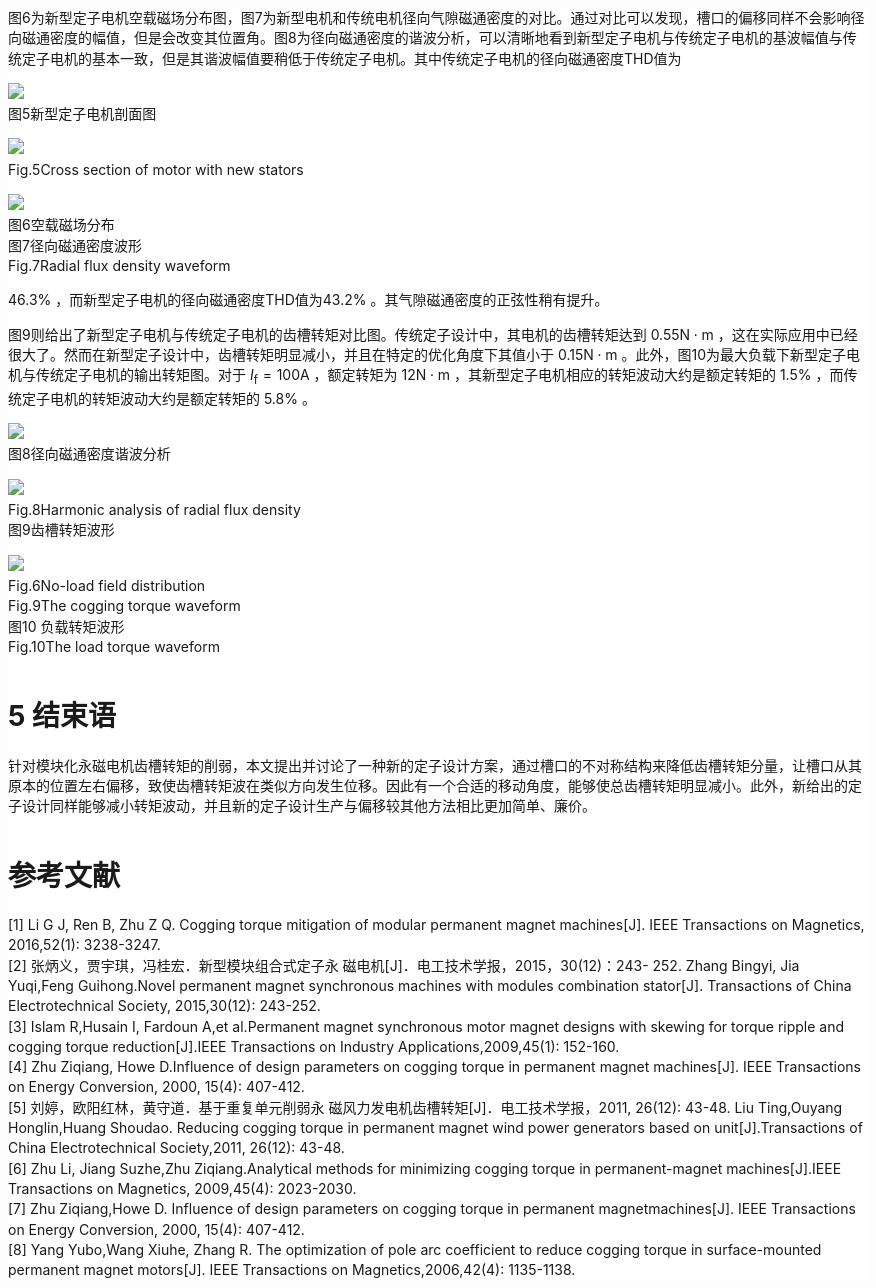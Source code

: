 图6为新型定子电机空载磁场分布图，图7为新型电机和传统电机径向气隙磁通密度的对比。通过对比可以发现，槽口的偏移同样不会影响径向磁通密度的幅值，但是会改变其位置角。图8为径向磁通密度的谐波分析，可以清晰地看到新型定子电机与传统定子电机的基波幅值与传统定子电机的基本一致，但是其谐波幅值要稍低于传统定子电机。其中传统定子电机的径向磁通密度THD值为

![](images/c71c54aec90e9eb0d964e0fb7b93021c786a2bea4afc01e25510a15f3a512294.jpg)  
图5新型定子电机剖面图

![](images/96e86c2f8877fbfbd58a8aa600e1194aff6614c197a6de9470de1a58aa636650.jpg)  
Fig.5Cross section of motor with new stators

![](images/4d3f98fa311d1546f88c44b8d2a16dd07c086a7226125761639770b56b379898.jpg)  
图6空载磁场分布  
图7径向磁通密度波形  
Fig.7Radial flux density waveform

$4 6 . 3 \%$ ，而新型定子电机的径向磁通密度THD值为$4 3 . 2 \%$ 。其气隙磁通密度的正弦性稍有提升。

图9则给出了新型定子电机与传统定子电机的齿槽转矩对比图。传统定子设计中，其电机的齿槽转矩达到 $0 . 5 5 \mathrm { N \cdot m }$ ，这在实际应用中已经很大了。然而在新型定子设计中，齿槽转矩明显减小，并且在特定的优化角度下其值小于 $0 . 1 5 \mathrm { N \cdot m }$ 。此外，图10为最大负载下新型定子电机与传统定子电机的输出转矩图。对于 $I _ { \mathrm { f } } { = } 1 0 0 \mathrm { A }$ ，额定转矩为 $1 2 \mathrm { N } \cdot \mathrm { m }$ ，其新型定子电机相应的转矩波动大约是额定转矩的 $1 . 5 \%$ ，而传统定子电机的转矩波动大约是额定转矩的 $5 . 8 \%$ 。

![](images/40be92ab6064d2409b7f2e680357a84bef64795d73083b5ddc2f7ffbc67b522f.jpg)  
图8径向磁通密度谐波分析

![](images/4e9199cf70727f5c3a0fbcf0a11bfeea14274a137f264086026077e77ef442c8.jpg)  
Fig.8Harmonic analysis of radial flux density   
图9齿槽转矩波形

![](images/ff5cd869d121b0fe30bbfa9673dca444fe10980aa3a1d487da72d8267179ed0b.jpg)  
Fig.6No-load field distribution   
Fig.9The cogging torque waveform   
图10 负载转矩波形  
Fig.10The load torque waveform

# 5 结束语

针对模块化永磁电机齿槽转矩的削弱，本文提出并讨论了一种新的定子设计方案，通过槽口的不对称结构来降低齿槽转矩分量，让槽口从其原本的位置左右偏移，致使齿槽转矩波在类似方向发生位移。因此有一个合适的移动角度，能够使总齿槽转矩明显减小。此外，新给出的定子设计同样能够减小转矩波动，并且新的定子设计生产与偏移较其他方法相比更加简单、廉价。

# 参考文献

[1] Li G J, Ren B, Zhu Z Q. Cogging torque mitigation of modular permanent magnet machines[J]. IEEE Transactions on Magnetics, 2016,52(1): 3238-3247.   
[2] 张炳义，贾宇琪，冯桂宏．新型模块组合式定子永 磁电机[J]．电工技术学报，2015，30(12)：243- 252. Zhang Bingyi, Jia Yuqi,Feng Guihong.Novel permanent magnet synchronous machines with modules combination stator[J]. Transactions of China Electrotechnical Society, 2015,30(12): 243-252.   
[3] Islam R,Husain I, Fardoun A,et al.Permanent magnet synchronous motor magnet designs with skewing for torque ripple and cogging torque reduction[J].IEEE Transactions on Industry Applications,2009,45(1): 152-160.   
[4] Zhu Ziqiang, Howe D.Influence of design parameters on cogging torque in permanent magnet machines[J]. IEEE Transactions on Energy Conversion, 2000, 15(4): 407-412.   
[5] 刘婷，欧阳红林，黄守道．基于重复单元削弱永 磁风力发电机齿槽转矩[J]．电工技术学报，2011, 26(12): 43-48. Liu Ting,Ouyang Honglin,Huang Shoudao. Reducing cogging torque in permanent magnet wind power generators based on unit[J].Transactions of China Electrotechnical Society,2011, 26(12): 43-48.   
[6] Zhu Li, Jiang Suzhe,Zhu Ziqiang.Analytical methods for minimizing cogging torque in permanent-magnet machines[J].IEEE Transactions on Magnetics, 2009,45(4): 2023-2030.   
[7] Zhu Ziqiang,Howe D. Influence of design parameters on cogging torque in permanent magnetmachines[J]. IEEE Transactions on Energy Conversion, 2000, 15(4): 407-412.   
[8] Yang Yubo,Wang Xiuhe, Zhang R. The optimization of pole arc coefficient to reduce cogging torque in surface-mounted permanent magnet motors[J]. IEEE Transactions on Magnetics,2006,42(4): 1135-1138.   